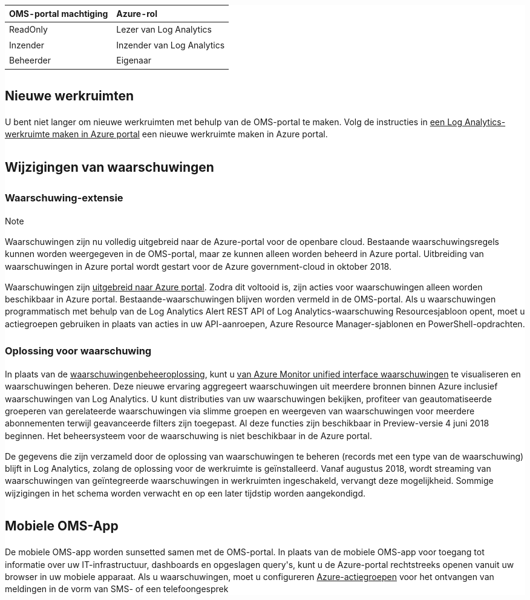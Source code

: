 | OMS-portal machtiging | Azure-rol |
|:---|:---|
| ReadOnly | Lezer van Log Analytics |
| Inzender | Inzender van Log Analytics |
| Beheerder | Eigenaar | 
 

## <a name="new-workspaces"></a>Nieuwe werkruimten
U bent niet langer om nieuwe werkruimten met behulp van de OMS-portal te maken. Volg de instructies in [een Log Analytics-werkruimte maken in Azure portal](../../azure-monitor/learn/quick-create-workspace.md) een nieuwe werkruimte maken in Azure portal.

## <a name="changes-to-alerts"></a>Wijzigingen van waarschuwingen

### <a name="alert-extension"></a>Waarschuwing-extensie  

> [!NOTE]
> Waarschuwingen zijn nu volledig uitgebreid naar de Azure-portal voor de openbare cloud. Bestaande waarschuwingsregels kunnen worden weergegeven in de OMS-portal, maar ze kunnen alleen worden beheerd in Azure portal. Uitbreiding van waarschuwingen in Azure portal wordt gestart voor de Azure government-cloud in oktober 2018.

Waarschuwingen zijn [uitgebreid naar Azure portal](../../monitoring-and-diagnostics/monitoring-alerts-extend.md). Zodra dit voltooid is, zijn acties voor waarschuwingen alleen worden beschikbaar in Azure portal. Bestaande-waarschuwingen blijven worden vermeld in de OMS-portal. Als u waarschuwingen programmatisch met behulp van de Log Analytics Alert REST API of Log Analytics-waarschuwing Resourcesjabloon opent, moet u actiegroepen gebruiken in plaats van acties in uw API-aanroepen, Azure Resource Manager-sjablonen en PowerShell-opdrachten.

### <a name="alert-management-solution"></a>Oplossing voor waarschuwing
In plaats van de [waarschuwingenbeheeroplossing](../../azure-monitor/platform/alert-management-solution.md), kunt u [van Azure Monitor unified interface waarschuwingen](../../monitoring-and-diagnostics/monitoring-overview-alerts.md) te visualiseren en waarschuwingen beheren. Deze nieuwe ervaring aggregeert waarschuwingen uit meerdere bronnen binnen Azure inclusief waarschuwingen van Log Analytics. U kunt distributies van uw waarschuwingen bekijken, profiteer van geautomatiseerde groeperen van gerelateerde waarschuwingen via slimme groepen en weergeven van waarschuwingen voor meerdere abonnementen terwijl geavanceerde filters zijn toegepast. Al deze functies zijn beschikbaar in Preview-versie 4 juni 2018 beginnen. Het beheersysteem voor de waarschuwing is niet beschikbaar in de Azure portal. 

De gegevens die zijn verzameld door de oplossing van waarschuwingen te beheren (records met een type van de waarschuwing) blijft in Log Analytics, zolang de oplossing voor de werkruimte is geïnstalleerd. Vanaf augustus 2018, wordt streaming van waarschuwingen van geïntegreerde waarschuwingen in werkruimten ingeschakeld, vervangt deze mogelijkheid. Sommige wijzigingen in het schema worden verwacht en op een later tijdstip worden aangekondigd.

## <a name="oms-mobile-app"></a>Mobiele OMS-App
De mobiele OMS-app worden sunsetted samen met de OMS-portal. In plaats van de mobiele OMS-app voor toegang tot informatie over uw IT-infrastructuur, dashboards en opgeslagen query's, kunt u de Azure-portal rechtstreeks openen vanuit uw browser in uw mobiele apparaat. Als u waarschuwingen, moet u configureren [Azure-actiegroepen](../../monitoring-and-diagnostics/monitoring-action-groups.md) voor het ontvangen van meldingen in de vorm van SMS- of een telefoongesprek
